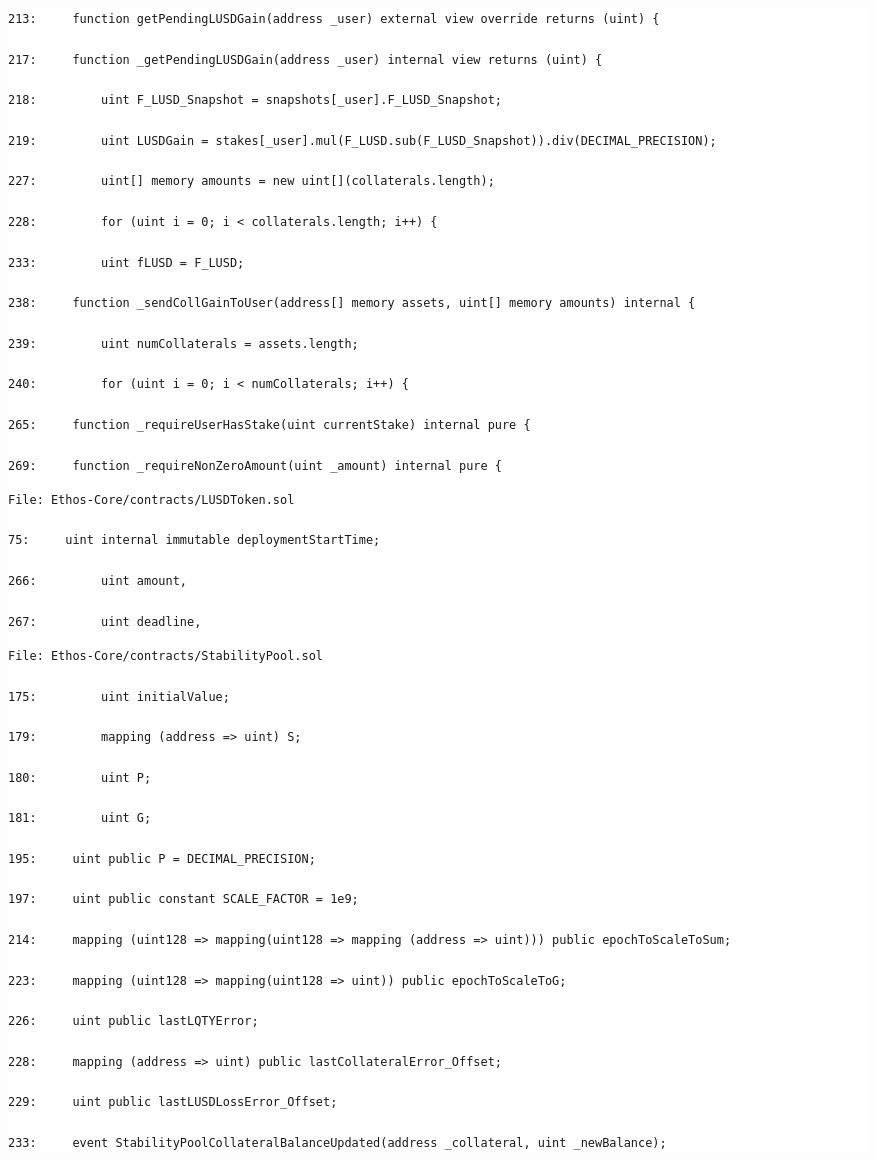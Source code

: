 ```solidity
213:     function getPendingLUSDGain(address _user) external view override returns (uint) {

217:     function _getPendingLUSDGain(address _user) internal view returns (uint) {

218:         uint F_LUSD_Snapshot = snapshots[_user].F_LUSD_Snapshot;

219:         uint LUSDGain = stakes[_user].mul(F_LUSD.sub(F_LUSD_Snapshot)).div(DECIMAL_PRECISION);

227:         uint[] memory amounts = new uint[](collaterals.length);

228:         for (uint i = 0; i < collaterals.length; i++) {

233:         uint fLUSD = F_LUSD;

238:     function _sendCollGainToUser(address[] memory assets, uint[] memory amounts) internal {

239:         uint numCollaterals = assets.length;

240:         for (uint i = 0; i < numCollaterals; i++) {

265:     function _requireUserHasStake(uint currentStake) internal pure {

269:     function _requireNonZeroAmount(uint _amount) internal pure {

```

```solidity
File: Ethos-Core/contracts/LUSDToken.sol

75:     uint internal immutable deploymentStartTime;

266:         uint amount,

267:         uint deadline,

```

```solidity
File: Ethos-Core/contracts/StabilityPool.sol

175:         uint initialValue;

179:         mapping (address => uint) S;

180:         uint P;

181:         uint G;

195:     uint public P = DECIMAL_PRECISION;

197:     uint public constant SCALE_FACTOR = 1e9;

214:     mapping (uint128 => mapping(uint128 => mapping (address => uint))) public epochToScaleToSum;

223:     mapping (uint128 => mapping(uint128 => uint)) public epochToScaleToG;

226:     uint public lastLQTYError;

228:     mapping (address => uint) public lastCollateralError_Offset;

229:     uint public lastLUSDLossError_Offset;

233:     event StabilityPoolCollateralBalanceUpdated(address _collateral, uint _newBalance);
```